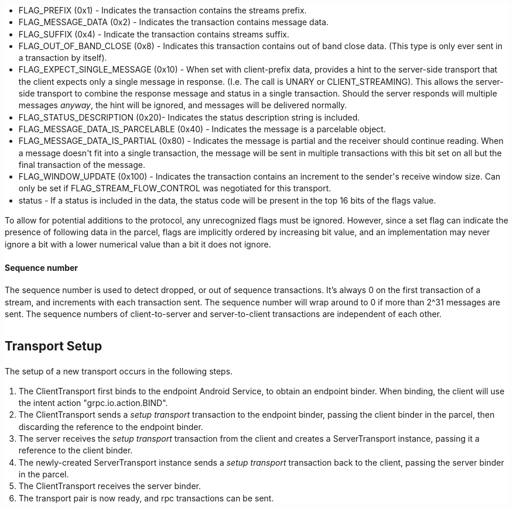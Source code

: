 *   FLAG_PREFIX (0x1) - Indicates the transaction contains the streams prefix.
*   FLAG_MESSAGE_DATA (0x2) - Indicates the transaction contains message data.
*   FLAG_SUFFIX (0x4) - Indicate the transaction contains streams suffix.
*   FLAG_OUT_OF_BAND_CLOSE (0x8) - Indicates this transaction contains out of band
    close data. (This type is only ever sent in a transaction by itself).
*   FLAG_EXPECT_SINGLE_MESSAGE (0x10) - When set with client-prefix data, provides a hint
    to the server-side transport that the client expects only a single message in response.
    (I.e. The call is UNARY or CLIENT_STREAMING). This allows the server-side transport to
    combine the response message and status in a single transaction. Should the server
    responds will multiple messages _anyway_, the hint will be ignored, and messages will be
    delivered normally.
*   FLAG_STATUS_DESCRIPTION (0x20)- Indicates the status description string is
    included.
*   FLAG_MESSAGE_DATA_IS_PARCELABLE (0x40) - Indicates the message is a parcelable
    object.
*   FLAG_MESSAGE_DATA_IS_PARTIAL (0x80) - Indicates the message is partial and
    the receiver should continue reading. When a message doesn't fit into a
    single transaction, the message will be sent in multiple transactions with
    this bit set on all but the final transaction of the message.
*   FLAG_WINDOW_UPDATE (0x100) - Indicates the transaction contains an increment
    to the sender's receive window size. Can only be set if
    FLAG_STREAM_FLOW_CONTROL was negotiated for this transport.
*   status - If a status is included in the data, the status code will be
    present in the top 16 bits of the flags value.

To allow for potential additions to the protocol, any unrecognized flags must be
ignored. However, since a set flag can indicate the presence of following data
in the parcel, flags are implicitly ordered by increasing bit value, and an
implementation may never ignore a bit with a lower numerical value than a bit
it does not ignore.

#### Sequence number

The sequence number is used to detect dropped, or out of sequence transactions.
It’s always 0 on the first transaction of a stream, and increments with each
transaction sent. The sequence number will wrap around to 0 if more than 2^31
messages are sent. The sequence numbers of client-to-server and server-to-client
transactions are independent of each other.

## Transport Setup

The setup of a new transport occurs in the following steps.

1.  The ClientTransport first binds to the endpoint Android Service, to obtain
    an endpoint binder. When binding, the client will use the intent action
    "grpc.io.action.BIND".
2.  The ClientTransport sends a _setup transport_ transaction to the endpoint
    binder, passing the client binder in the parcel, then discarding the
    reference to the endpoint binder.
3.  The server receives the _setup transport_ transaction from the client and
    creates a ServerTransport instance, passing it a reference to the client
    binder.
4.  The newly-created ServerTransport instance sends a _setup transport_
    transaction back to the client, passing the server binder in the parcel.
5.  The ClientTransport receives the server binder.
6.  The transport pair is now ready, and rpc transactions can be sent.
